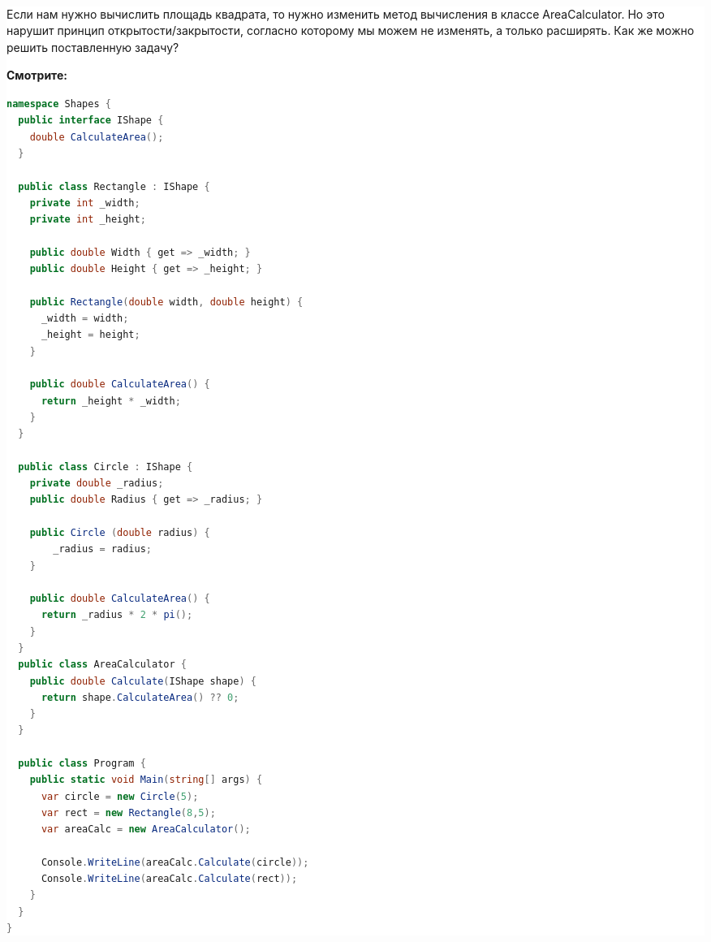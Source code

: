 Если нам нужно вычислить площадь квадрата, то нужно изменить метод вычисления в классе AreaCalculator.
Но это нарушит принцип открытости/закрытости, согласно которому мы можем не изменять, а только расширять.
Как же можно решить поставленную задачу?

**Смотрите:**

```c#
namespace Shapes {
  public interface IShape {
    double CalculateArea();
  }

  public class Rectangle : IShape {
    private int _width;
    private int _height;

    public double Width { get => _width; }
    public double Height { get => _height; }

    public Rectangle(double width, double height) {
      _width = width;
      _height = height;
    }

    public double CalculateArea() {
      return _height * _width;
    }
  }

  public class Circle : IShape {
    private double _radius;
    public double Radius { get => _radius; }

    public Circle (double radius) {
        _radius = radius;
    }

    public double CalculateArea() {
      return _radius * 2 * pi();
    }
  }
  public class AreaCalculator {
    public double Calculate(IShape shape) {
      return shape.CalculateArea() ?? 0;
    }
  }
  
  public class Program {
    public static void Main(string[] args) {
      var circle = new Circle(5);
      var rect = new Rectangle(8,5);
      var areaCalc = new AreaCalculator();
      
      Console.WriteLine(areaCalc.Calculate(circle));
      Console.WriteLine(areaCalc.Calculate(rect));        
    }
  }
}
```
